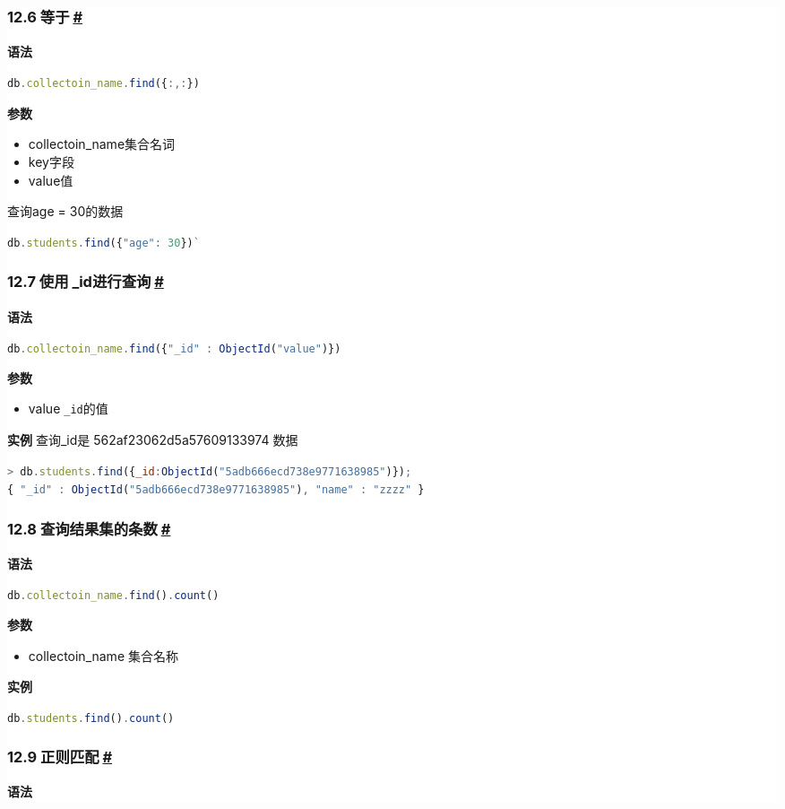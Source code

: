 ### 12.6 等于 [#](#t58126-等于)

**语法**

```js
db.collectoin_name.find({:,:})
```

**参数**

* collectoin_name集合名词
* key字段
* value值

查询age = 30的数据

```js
db.students.find({"age": 30})`
```

### 12.7 使用 _id进行查询 [#](#t59127-使用--id进行查询)

**语法**

```js
db.collectoin_name.find({"_id" : ObjectId("value")})
```

**参数**

* value `_id`的值

**实例** 查询_id是 562af23062d5a57609133974 数据

```js
> db.students.find({_id:ObjectId("5adb666ecd738e9771638985")});
{ "_id" : ObjectId("5adb666ecd738e9771638985"), "name" : "zzzz" }
```

### 12.8 查询结果集的条数 [#](#t60128-查询结果集的条数)

**语法**

```js
db.collectoin_name.find().count()
```

**参数**

* collectoin_name 集合名称

**实例**

```js
db.students.find().count()
```

### 12.9 正则匹配 [#](#t61129-正则匹配)

**语法**
